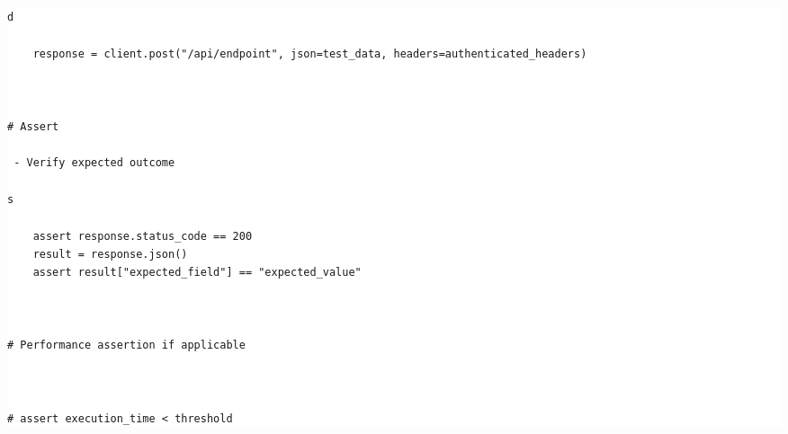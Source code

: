 ```
d

    response = client.post("/api/endpoint", json=test_data, headers=authenticated_headers)



# Assert

 - Verify expected outcome

s

    assert response.status_code == 200
    result = response.json()
    assert result["expected_field"] == "expected_value"



# Performance assertion if applicable



# assert execution_time < threshold

```
